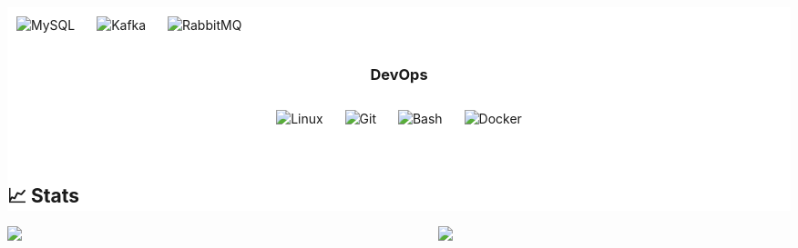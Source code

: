 <img style="margin: 10px" src="https://profilinator.rishav.dev/skills-assets/mysql-original-wordmark.svg" alt="MySQL" height="50" />  
<img style="margin: 10px" src="https://profilinator.rishav.dev/skills-assets/apache_kafka-icon.svg" alt="Kafka" height="50" />  
<img style="margin: 10px" src="https://profilinator.rishav.dev/skills-assets/rabbitmq-icon.svg" alt="RabbitMQ" height="50" />  
</div>

</td><td valign="top" width="33%">



### <div align="center">DevOps</div>
<div align="center">  
<img style="margin: 10px" src="https://profilinator.rishav.dev/skills-assets/linux-original.svg" alt="Linux" height="50" />  
<img style="margin: 10px" src="https://profilinator.rishav.dev/skills-assets/git-scm-icon.svg" alt="Git" height="50" />  
<img style="margin: 10px" src="https://profilinator.rishav.dev/skills-assets/gnu_bash-icon.svg" alt="Bash" height="50" />  
<img style="margin: 10px" src="https://profilinator.rishav.dev/skills-assets/docker-original-wordmark.svg" alt="Docker" height="50" />  
</div>

</td></tr></table> 

<br/>  

## 📈 Stats

<a href="https://github.com/hugofpaiva" target="_blank">
<img width=45% align="right" src="https://github-readme-stats.vercel.app/api/wakatime?username=hugofpaiva&hide_border=true&bg_color=45,569682,536A67&title_color=FFF&text_color=101016&custom_title=Weekly%20Development%20Breakdown" />
</a>

<a href="https://github.com/hugofpaiva" target="_blank">
<img width=45% align="left" src="https://github-readme-stats.vercel.app/api?username=hugofpaiva&show_icons=true&count_private=true&hide_border=true&bg_color=45,569682,536A67&text_color=101016&title_color=FFF&icon_color=FFF" />
</a>




